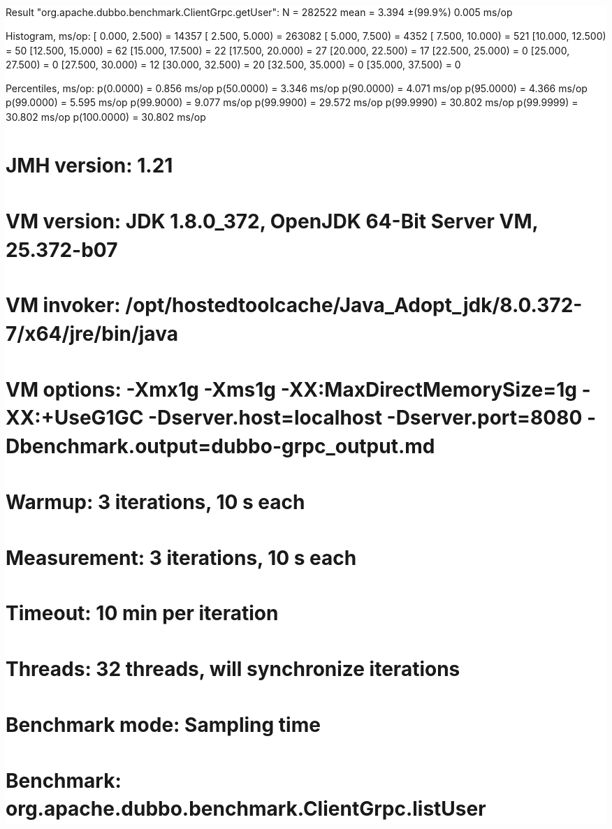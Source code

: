 

Result "org.apache.dubbo.benchmark.ClientGrpc.getUser":
  N = 282522
  mean =      3.394 ±(99.9%) 0.005 ms/op

  Histogram, ms/op:
    [ 0.000,  2.500) = 14357 
    [ 2.500,  5.000) = 263082 
    [ 5.000,  7.500) = 4352 
    [ 7.500, 10.000) = 521 
    [10.000, 12.500) = 50 
    [12.500, 15.000) = 62 
    [15.000, 17.500) = 22 
    [17.500, 20.000) = 27 
    [20.000, 22.500) = 17 
    [22.500, 25.000) = 0 
    [25.000, 27.500) = 0 
    [27.500, 30.000) = 12 
    [30.000, 32.500) = 20 
    [32.500, 35.000) = 0 
    [35.000, 37.500) = 0 

  Percentiles, ms/op:
      p(0.0000) =      0.856 ms/op
     p(50.0000) =      3.346 ms/op
     p(90.0000) =      4.071 ms/op
     p(95.0000) =      4.366 ms/op
     p(99.0000) =      5.595 ms/op
     p(99.9000) =      9.077 ms/op
     p(99.9900) =     29.572 ms/op
     p(99.9990) =     30.802 ms/op
     p(99.9999) =     30.802 ms/op
    p(100.0000) =     30.802 ms/op


# JMH version: 1.21
# VM version: JDK 1.8.0_372, OpenJDK 64-Bit Server VM, 25.372-b07
# VM invoker: /opt/hostedtoolcache/Java_Adopt_jdk/8.0.372-7/x64/jre/bin/java
# VM options: -Xmx1g -Xms1g -XX:MaxDirectMemorySize=1g -XX:+UseG1GC -Dserver.host=localhost -Dserver.port=8080 -Dbenchmark.output=dubbo-grpc_output.md
# Warmup: 3 iterations, 10 s each
# Measurement: 3 iterations, 10 s each
# Timeout: 10 min per iteration
# Threads: 32 threads, will synchronize iterations
# Benchmark mode: Sampling time
# Benchmark: org.apache.dubbo.benchmark.ClientGrpc.listUser
